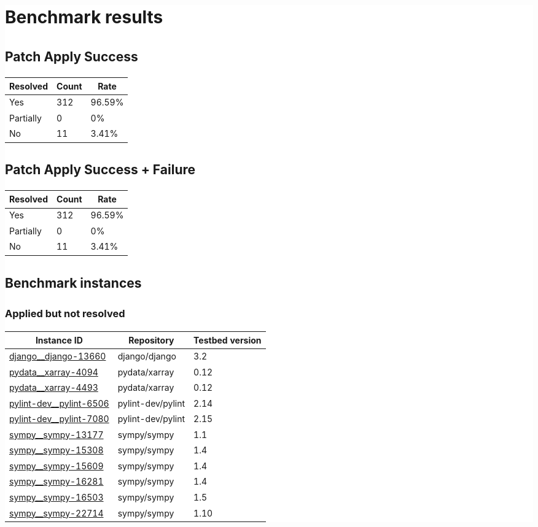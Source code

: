 # Benchmark results

## Patch Apply Success

| Resolved | Count | Rate |
| -------- | ----- | ---- |
| Yes | 312 | 96.59% |
| Partially | 0 | 0% |
| No | 11 | 3.41% |  


## Patch Apply Success + Failure

| Resolved | Count | Rate |
| -------- | ----- | ---- |
| Yes | 312 | 96.59% |
| Partially | 0 | 0% |
| No | 11 | 3.41% |  


## Benchmark instances

### Applied but not resolved

| Instance ID | Repository | Testbed version |
| ----------- | ---------- | --------------- |
| [django__django-13660](logs/django__django-13660.SWE-bench_Lite_golden.eval.log) | django/django | 3.2 |
| [pydata__xarray-4094](logs/pydata__xarray-4094.SWE-bench_Lite_golden.eval.log) | pydata/xarray | 0.12 |
| [pydata__xarray-4493](logs/pydata__xarray-4493.SWE-bench_Lite_golden.eval.log) | pydata/xarray | 0.12 |
| [pylint-dev__pylint-6506](logs/pylint-dev__pylint-6506.SWE-bench_Lite_golden.eval.log) | pylint-dev/pylint | 2.14 |
| [pylint-dev__pylint-7080](logs/pylint-dev__pylint-7080.SWE-bench_Lite_golden.eval.log) | pylint-dev/pylint | 2.15 |
| [sympy__sympy-13177](logs/sympy__sympy-13177.SWE-bench_Lite_golden.eval.log) | sympy/sympy | 1.1 |
| [sympy__sympy-15308](logs/sympy__sympy-15308.SWE-bench_Lite_golden.eval.log) | sympy/sympy | 1.4 |
| [sympy__sympy-15609](logs/sympy__sympy-15609.SWE-bench_Lite_golden.eval.log) | sympy/sympy | 1.4 |
| [sympy__sympy-16281](logs/sympy__sympy-16281.SWE-bench_Lite_golden.eval.log) | sympy/sympy | 1.4 |
| [sympy__sympy-16503](logs/sympy__sympy-16503.SWE-bench_Lite_golden.eval.log) | sympy/sympy | 1.5 |
| [sympy__sympy-22714](logs/sympy__sympy-22714.SWE-bench_Lite_golden.eval.log) | sympy/sympy | 1.10 |
